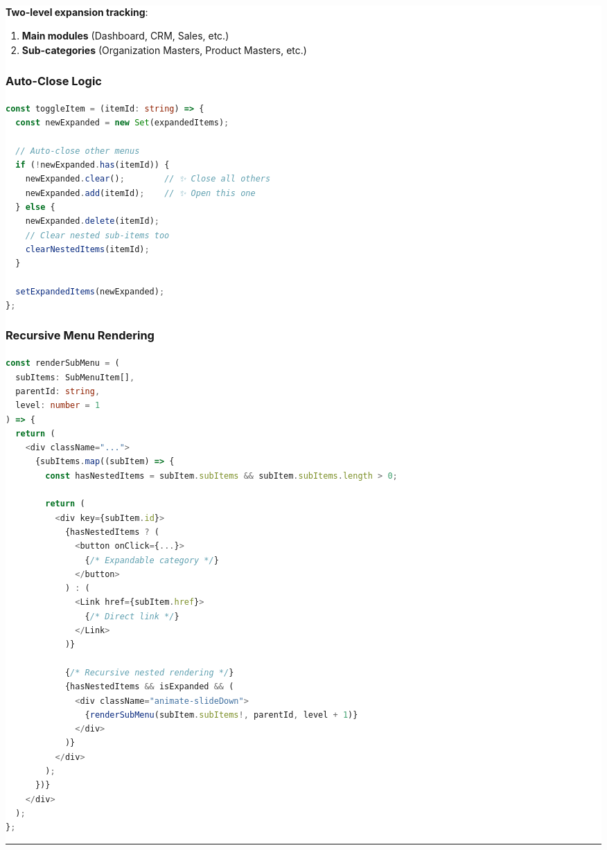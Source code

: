 **Two-level expansion tracking**:
1. **Main modules** (Dashboard, CRM, Sales, etc.)
2. **Sub-categories** (Organization Masters, Product Masters, etc.)

### Auto-Close Logic

```typescript
const toggleItem = (itemId: string) => {
  const newExpanded = new Set(expandedItems);

  // Auto-close other menus
  if (!newExpanded.has(itemId)) {
    newExpanded.clear();        // ✨ Close all others
    newExpanded.add(itemId);    // ✨ Open this one
  } else {
    newExpanded.delete(itemId);
    // Clear nested sub-items too
    clearNestedItems(itemId);
  }

  setExpandedItems(newExpanded);
};
```

### Recursive Menu Rendering

```typescript
const renderSubMenu = (
  subItems: SubMenuItem[],
  parentId: string,
  level: number = 1
) => {
  return (
    <div className="...">
      {subItems.map((subItem) => {
        const hasNestedItems = subItem.subItems && subItem.subItems.length > 0;

        return (
          <div key={subItem.id}>
            {hasNestedItems ? (
              <button onClick={...}>
                {/* Expandable category */}
              </button>
            ) : (
              <Link href={subItem.href}>
                {/* Direct link */}
              </Link>
            )}

            {/* Recursive nested rendering */}
            {hasNestedItems && isExpanded && (
              <div className="animate-slideDown">
                {renderSubMenu(subItem.subItems!, parentId, level + 1)}
              </div>
            )}
          </div>
        );
      })}
    </div>
  );
};
```

---